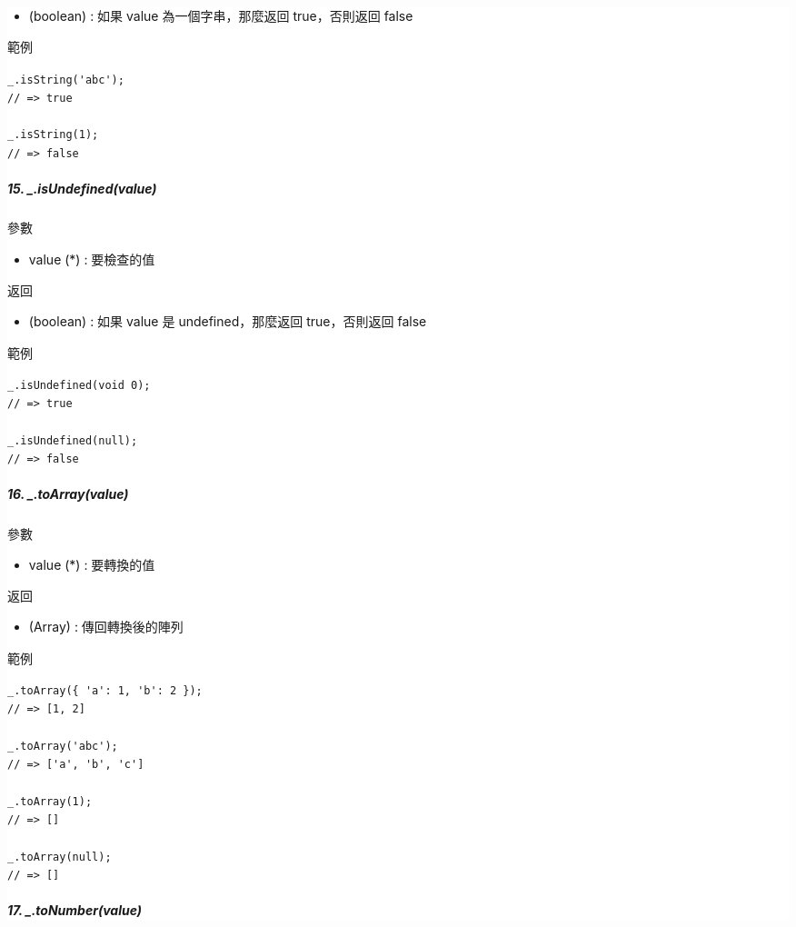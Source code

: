 - (boolean) : 如果 value 為一個字串，那麼返回 true，否則返回 false

範例

```
_.isString('abc');
// => true

_.isString(1);
// => false
```

##### 15. \_.isUndefined(value)

參數

- value (\*) : 要檢查的值

返回

- (boolean) : 如果 value 是 undefined，那麼返回 true，否則返回 false

範例

```
_.isUndefined(void 0);
// => true

_.isUndefined(null);
// => false
```

##### 16. \_.toArray(value)

參數

- value (\*) : 要轉換的值

返回

- (Array) : 傳回轉換後的陣列

範例

```
_.toArray({ 'a': 1, 'b': 2 });
// => [1, 2]

_.toArray('abc');
// => ['a', 'b', 'c']

_.toArray(1);
// => []

_.toArray(null);
// => []
```

##### 17. \_.toNumber(value)
